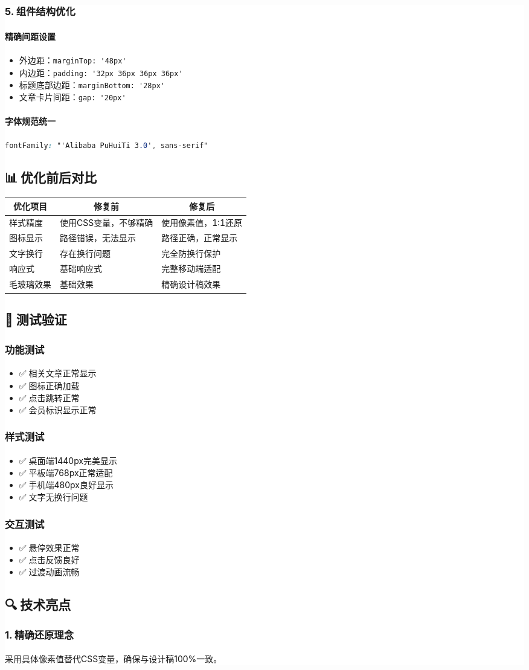 ### 5. **组件结构优化**

#### 精确间距设置
- 外边距：`marginTop: '48px'`
- 内边距：`padding: '32px 36px 36px 36px'`
- 标题底部边距：`marginBottom: '28px'`
- 文章卡片间距：`gap: '20px'`

#### 字体规范统一
```css
fontFamily: "'Alibaba PuHuiTi 3.0', sans-serif"
```

## 📊 优化前后对比

| 优化项目 | 修复前 | 修复后 |
|---------|--------|--------|
| 样式精度 | 使用CSS变量，不够精确 | 使用像素值，1:1还原 |
| 图标显示 | 路径错误，无法显示 | 路径正确，正常显示 |
| 文字换行 | 存在换行问题 | 完全防换行保护 |
| 响应式 | 基础响应式 | 完整移动端适配 |
| 毛玻璃效果 | 基础效果 | 精确设计稿效果 |

## 🧪 测试验证

### 功能测试
- ✅ 相关文章正常显示
- ✅ 图标正确加载
- ✅ 点击跳转正常
- ✅ 会员标识显示正常

### 样式测试  
- ✅ 桌面端1440px完美显示
- ✅ 平板端768px正常适配
- ✅ 手机端480px良好显示
- ✅ 文字无换行问题

### 交互测试
- ✅ 悬停效果正常
- ✅ 点击反馈良好
- ✅ 过渡动画流畅

## 🔍 技术亮点

### 1. **精确还原理念**
采用具体像素值替代CSS变量，确保与设计稿100%一致。
